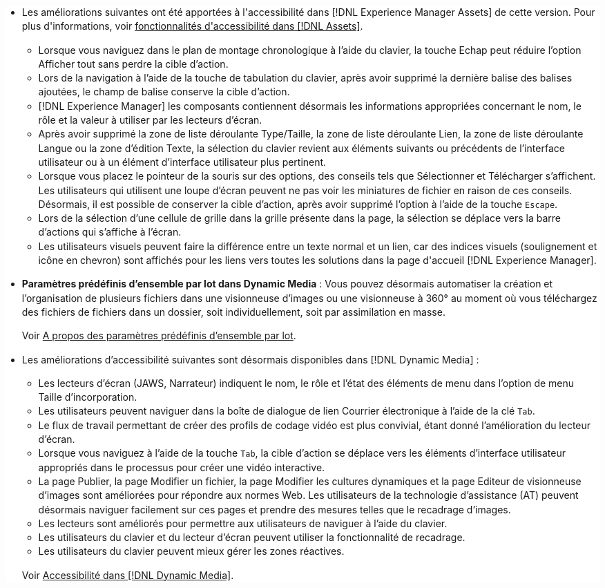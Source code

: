 * Les améliorations suivantes ont été apportées à l&#39;accessibilité dans [!DNL Experience Manager Assets] de cette version. Pour plus d&#39;informations, voir [fonctionnalités d&#39;accessibilité dans [!DNL Assets]](/help/assets/accessibility.md).

   * Lorsque vous naviguez dans le plan de montage chronologique à l’aide du clavier, la touche Echap peut réduire l’option Afficher tout sans perdre la cible d’action.
   * Lors de la navigation à l’aide de la touche de tabulation du clavier, après avoir supprimé la dernière balise des balises ajoutées, le champ de balise conserve la cible d’action.
   * [!DNL Experience Manager] les composants contiennent désormais les informations appropriées concernant le nom, le rôle et la valeur à utiliser par les lecteurs d’écran.
   * Après avoir supprimé la zone de liste déroulante Type/Taille, la zone de liste déroulante Lien, la zone de liste déroulante Langue ou la zone d’édition Texte, la sélection du clavier revient aux éléments suivants ou précédents de l’interface utilisateur ou à un élément d’interface utilisateur plus pertinent.
   * Lorsque vous placez le pointeur de la souris sur des options, des conseils tels que Sélectionner et Télécharger s’affichent. Les utilisateurs qui utilisent une loupe d’écran peuvent ne pas voir les miniatures de fichier en raison de ces conseils. Désormais, il est possible de conserver la cible d’action, après avoir supprimé l’option à l’aide de la touche `Escape`.
   * Lors de la sélection d’une cellule de grille dans la grille présente dans la page, la sélection se déplace vers la barre d’actions qui s’affiche à l’écran.
   * Les utilisateurs visuels peuvent faire la différence entre un texte normal et un lien, car des indices visuels (soulignement et icône en chevron) sont affichés pour les liens vers toutes les solutions dans la page d&#39;accueil [!DNL Experience Manager].

* **Paramètres prédéfinis d’ensemble par lot dans Dynamic Media** : Vous pouvez désormais automatiser la création et l’organisation de plusieurs fichiers dans une visionneuse d’images ou une visionneuse à 360° au moment où vous téléchargez des fichiers de fichiers dans un dossier, soit individuellement, soit par assimilation en masse.

   Voir [A propos des paramètres prédéfinis d’ensemble par lot](/help/assets/dynamic-media/batch-set-presets-dm.md).

* Les améliorations d’accessibilité suivantes sont désormais disponibles dans [!DNL Dynamic Media] :

   * Les lecteurs d’écran (JAWS, Narrateur) indiquent le nom, le rôle et l’état des éléments de menu dans l’option de menu Taille d’incorporation.
   * Les utilisateurs peuvent naviguer dans la boîte de dialogue de lien Courrier électronique à l’aide de la clé `Tab`.
   * Le flux de travail permettant de créer des profils de codage vidéo est plus convivial, étant donné l’amélioration du lecteur d’écran.
   * Lorsque vous naviguez à l’aide de la touche `Tab`, la cible d’action se déplace vers les éléments d’interface utilisateur appropriés dans le processus pour créer une vidéo interactive.
   * La page Publier, la page Modifier un fichier, la page Modifier les cultures dynamiques et la page Editeur de visionneuse d’images sont améliorées pour répondre aux normes Web. Les utilisateurs de la technologie d’assistance (AT) peuvent désormais naviguer facilement sur ces pages et prendre des mesures telles que le recadrage d’images.
   * Les lecteurs sont améliorés pour permettre aux utilisateurs de naviguer à l’aide du clavier.
   * Les utilisateurs du clavier et du lecteur d’écran peuvent utiliser la fonctionnalité de recadrage.
   * Les utilisateurs du clavier peuvent mieux gérer les zones réactives.

   Voir [Accessibilité dans  [!DNL Dynamic Media]](/help/assets/dynamic-media/accessibility-dm.md).
